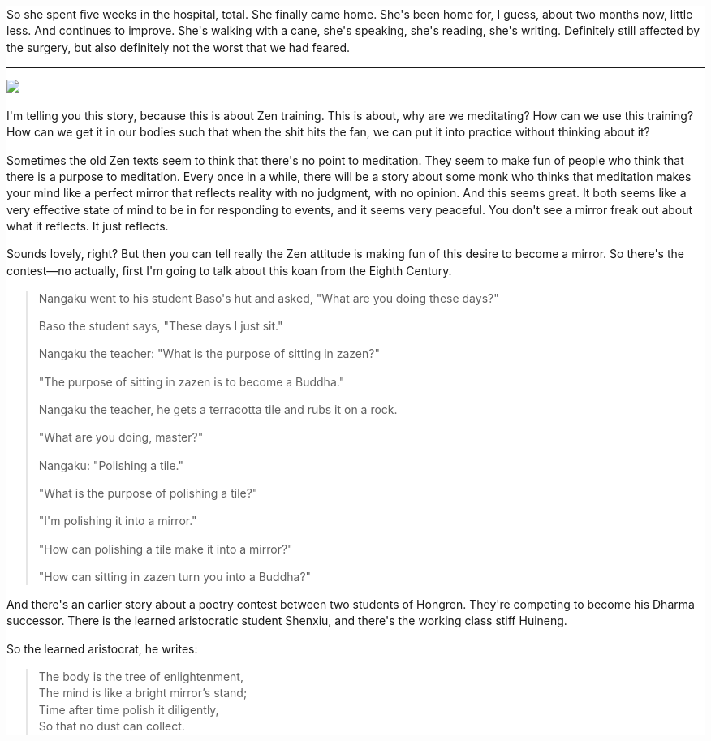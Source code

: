 So she spent five weeks in the hospital, total. She finally came home. She's been home for, I guess, about two months now, little less. And continues to improve. She's walking with a cane, she's speaking, she's reading, she's writing. Definitely still affected by the surgery, but also definitely not the worst that we had feared. 

***

![](nyt-cajal-brain.jpg)

I'm telling you this story, because this is about Zen training. This is about, why are we meditating? How can we use this training? How can we get it in our bodies such that when the shit hits the fan, we can put it into practice without thinking about it?

Sometimes the old Zen texts seem to think that there's no point to meditation. They seem to make fun of people who think that there is a purpose to meditation. Every once in a while, there will be a story about some monk who thinks that meditation makes your mind like a perfect mirror that reflects reality with no judgment, with no opinion. And this seems great. It both seems like a very effective state of mind to be in for responding to events, and it seems very peaceful. You don't see a mirror freak out about what it reflects. It just reflects. 

Sounds lovely, right? But then you can tell really the Zen attitude is making fun of this desire to become a mirror. So there's the contest&mdash;no actually, first I'm going to talk about this koan from the Eighth Century. 

> Nangaku went to his student Baso's hut and asked, "What are you doing these days?" 
> 
> Baso the student says, "These days I just sit." 
> 
> Nangaku the teacher: "What is the purpose of sitting in zazen?" 
> 
> "The purpose of sitting in zazen is to become a Buddha."
> 
> Nangaku the teacher, he gets a terracotta tile and rubs it on a rock. 
> 
> "What are you doing, master?" 
> 
> Nangaku: "Polishing a tile." 
> 
> "What is the purpose of polishing a tile?" 
> 
> "I'm polishing it into a mirror." 
> 
> "How can polishing a tile make it into a mirror?"
> 
> "How can sitting in zazen turn you into a Buddha?" 

And there's an earlier story about a poetry contest between two students of Hongren. They're competing to become his Dharma successor. There is the learned aristocratic student Shenxiu, and there's the working class stiff Huineng. 

So the learned aristocrat, he writes:

> The body is the tree of enlightenment,<br> 
> The mind is like a bright mirror’s stand;<br> 
> Time after time polish it diligently,<br> 
> So that no dust can collect.<br> 
